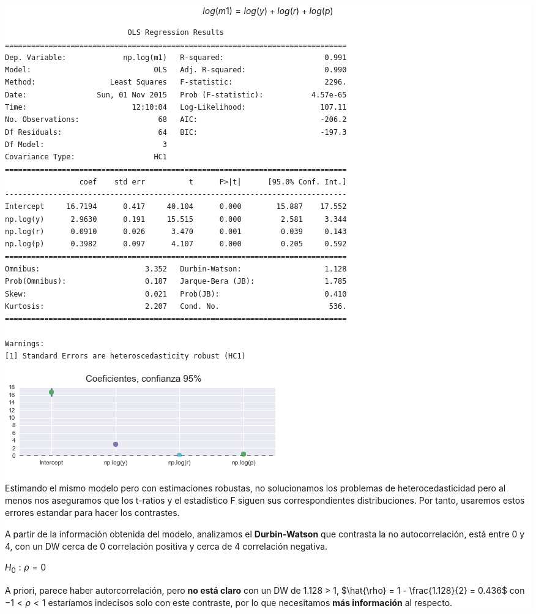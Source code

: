 $$log(m1) = log(y) + log(r) + log(p)$$

    
                                OLS Regression Results                            
    ==============================================================================
    Dep. Variable:             np.log(m1)   R-squared:                       0.991
    Model:                            OLS   Adj. R-squared:                  0.990
    Method:                 Least Squares   F-statistic:                     2296.
    Date:                Sun, 01 Nov 2015   Prob (F-statistic):           4.57e-65
    Time:                        12:10:04   Log-Likelihood:                 107.11
    No. Observations:                  68   AIC:                            -206.2
    Df Residuals:                      64   BIC:                            -197.3
    Df Model:                           3                                         
    Covariance Type:                  HC1                                         
    ==============================================================================
                     coef    std err          t      P>|t|      [95.0% Conf. Int.]
    ------------------------------------------------------------------------------
    Intercept     16.7194      0.417     40.104      0.000        15.887    17.552
    np.log(y)      2.9630      0.191     15.515      0.000         2.581     3.344
    np.log(r)      0.0910      0.026      3.470      0.001         0.039     0.143
    np.log(p)      0.3982      0.097      4.107      0.000         0.205     0.592
    ==============================================================================
    Omnibus:                        3.352   Durbin-Watson:                   1.128
    Prob(Omnibus):                  0.187   Jarque-Bera (JB):                1.785
    Skew:                           0.021   Prob(JB):                        0.410
    Kurtosis:                       2.207   Cond. No.                         536.
    ==============================================================================
    
    Warnings:
    [1] Standard Errors are heteroscedasticity robust (HC1)

![](output_54_1.png)

Estimando el mismo modelo pero con estimaciones robustas, no solucionamos los problemas de heterocedasticidad pero al menos nos aseguramos que los t-ratios y el estadístico F siguen sus correspondientes distribuciones. Por tanto, usaremos estos errores estandar para hacer los contrastes.

A partir de la información obtenida del modelo, analizamos el **Durbin-Watson** que contrasta la no autocorrelación, está entre 0 y 4, con un DW cerca de 0 correlación positiva y cerca de 4 correlación negativa. 

$H_0: \rho = 0$

A priori, parece haber autorcorrelación, pero **no está claro** con un DW de 1.128 > 1, $\hat{\rho} = 1 - \frac{1.128}{2} = 0.436$ con $-1< \rho < 1$ estaríamos indecisos solo con este contraste, por lo que necesitamos __más información__ al respecto. 

